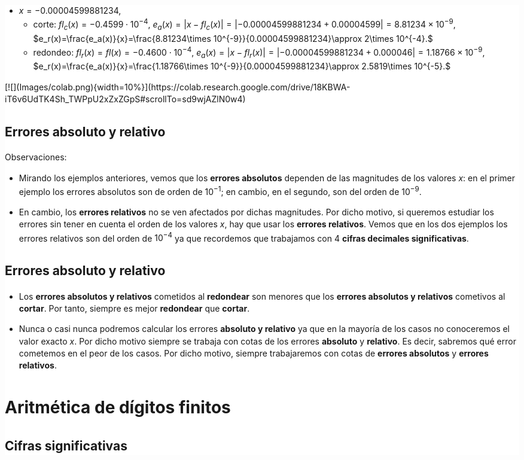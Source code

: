 * $x=-0.00004599881234$, 
    * corte: $fl_c(x)=-0.4599\cdot 10^{-4}$, $e_a(x)=|x-fl_c(x)|=|-0.00004599881234+0.00004599|=8.81234\times 10^{-9},$ $e_r(x)=\frac{e_a(x)}{x}=\frac{8.81234\times 10^{-9}}{0.00004599881234}\approx 2\times 10^{-4}.$
    * redondeo: $fl_r(x)=fl(x)=-0.4600\cdot 10^{-4}$, $e_a(x)=|x-fl_r(x)|=|-0.00004599881234+0.000046|=1.18766\times 10^{-9},$ $e_r(x)=\frac{e_a(x)}{x}=\frac{1.18766\times 10^{-9}}{0.00004599881234}\approx 2.5819\times 10^{-5}.$
    
<div class="center">
[![](Images/colab.png){width=10%}](https://colab.research.google.com/drive/18KBWA-iT6v6UdTK4Sh_TWPpU2xZxZGpS#scrollTo=sd9wjAZlN0w4)
</div>

</div>

## Errores absoluto y relativo
Observaciones:

* Mirando los ejemplos anteriores, vemos que los **errores absolutos** dependen de las magnitudes de los valores $x$: en el primer ejemplo los errores absolutos son de orden de $10^{-1}$; en cambio, en el segundo, son del orden de $10^{-9}$.

* En cambio, los **errores relativos** no se ven afectados por dichas magnitudes. Por dicho motivo, si queremos estudiar los errores sin tener en cuenta el orden de los valores $x$, hay que usar los **errores relativos**. Vemos que en los dos ejemplos los errores relativos son del orden de $10^{-4}$ ya que recordemos que trabajamos con 4 **cifras decimales significativas**. 

## Errores absoluto y relativo

* Los **errores absolutos y relativos** cometidos al **redondear** son menores que los **errores absolutos y relativos** cometivos al **cortar**. Por tanto, siempre es mejor **redondear** que **cortar**.

* Nunca o casi nunca podremos calcular los errores **absoluto y relativo** ya que en la mayoría de los casos no conoceremos el valor exacto $x$. Por dicho motivo siempre se trabaja con cotas de los errores **absoluto** y **relativo**. Es decir, sabremos qué error cometemos en el peor de los casos.
Por dicho motivo, siempre trabajaremos con cotas de **errores absolutos** y **errores relativos**.

# Aritmética de dígitos finitos

## Cifras significativas
